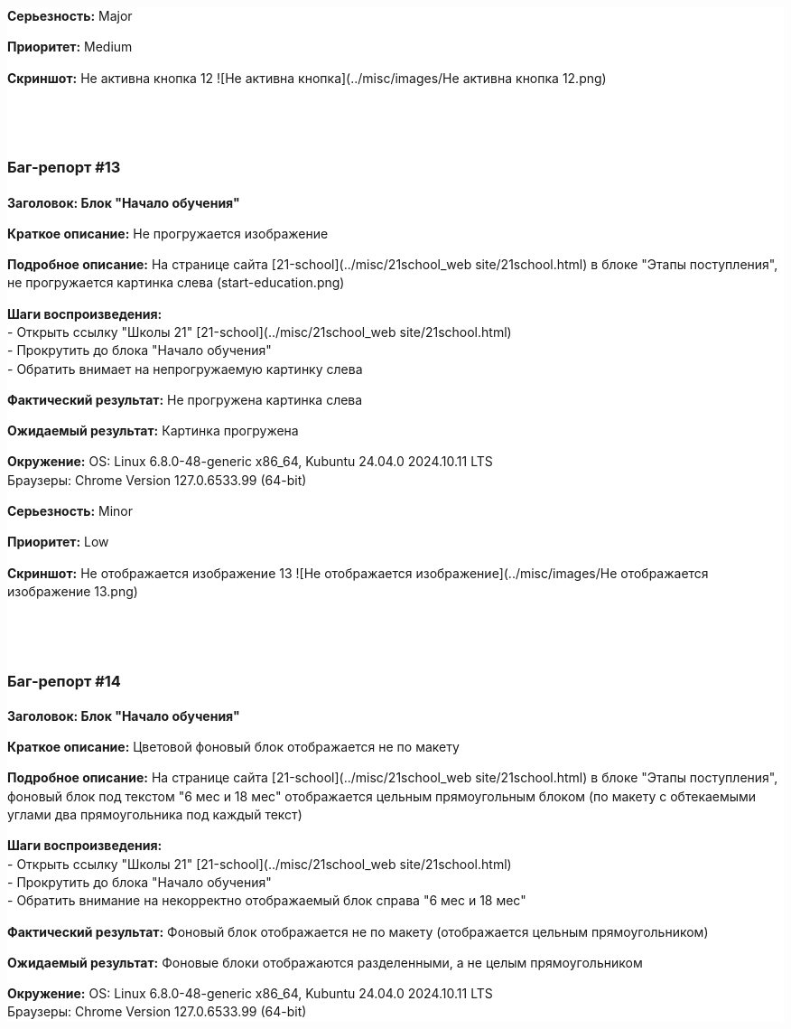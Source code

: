 **Серьезность:** Major

**Приоритет:** Medium

**Скриншот:** Не активна кнопка 12
![Не активна кнопка](../misc/images/Не активна кнопка 12.png)

<br><br>

### Баг-репорт #13

**Заголовок: Блок "Начало обучения"**

**Краткое описание:** Не прогружается изображение

**Подробное описание:** На странице сайта [21-school](../misc/21school_web site/21school.html) в блоке "Этапы поступления", не прогружается картинка слева (start-education.png)

**Шаги воспроизведения:**<br> - Открыть ссылку "Школы 21" [21-school](../misc/21school_web site/21school.html)<br> - Прокрутить до блока "Начало обучения"<br> - Обратить внимает на непрогружаемую картинку слева

**Фактический результат:** Не прогружена картинка слева

**Ожидаемый результат:** Картинка прогружена
 
**Окружение:** OS: Linux 6.8.0-48-generic x86_64, Kubuntu 24.04.0 2024.10.11 LTS <br> Браузеры: Chrome Version 127.0.6533.99 (64-bit)

**Серьезность:** Minor

**Приоритет:** Low

**Скриншот:** Не отображается изображение 13
![Не отображается изображение](../misc/images/Не отображается изображение 13.png)

<br><br>

### Баг-репорт #14

**Заголовок: Блок "Начало обучения"**

**Краткое описание:** Цветовой фоновый блок отображается не по макету

**Подробное описание:** На странице сайта [21-school](../misc/21school_web site/21school.html) в блоке "Этапы поступления", фоновый блок под текстом "6 мес и 18 мес" отображается цельным прямоугольным блоком (по макету с обтекаемыми углами два прямоугольника под каждый текст)

**Шаги воспроизведения:**<br> - Открыть ссылку "Школы 21" [21-school](../misc/21school_web site/21school.html)<br> - Прокрутить до блока "Начало обучения"<br> - Обратить внимание на некорректно отображаемый блок справа "6 мес и 18 мес"

**Фактический результат:** Фоновый блок отображается не по макету (отображается цельным прямоугольником)

**Ожидаемый результат:** Фоновые блоки отображаются разделенными, а не целым прямоугольником
 
**Окружение:** OS: Linux 6.8.0-48-generic x86_64, Kubuntu 24.04.0 2024.10.11 LTS <br> Браузеры: Chrome Version 127.0.6533.99 (64-bit)
